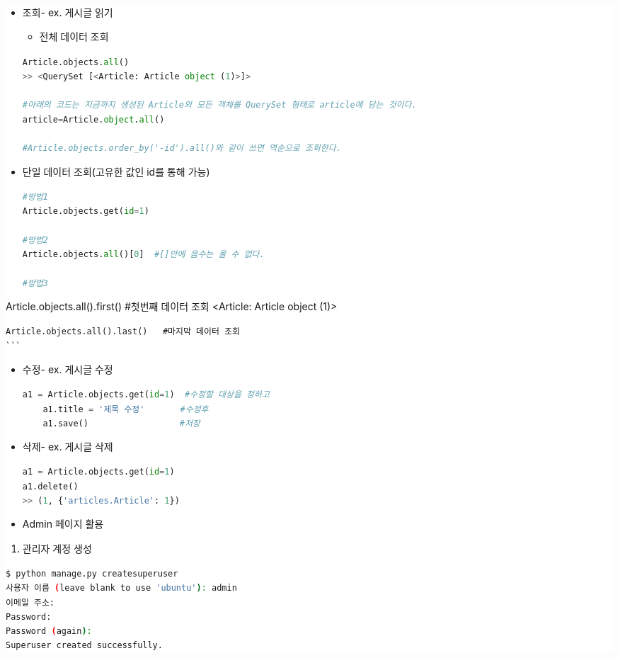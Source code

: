   
  
  - 조회- ex. 게시글 읽기
    
    - 전체 데이터 조회
    
    ```python
    Article.objects.all()
    >> <QuerySet [<Article: Article object (1)>]>
    
    #아래의 코드는 지금까지 생성된 Article의 모든 객체를 QuerySet 형태로 article에 담는 것이다.
    article=Article.object.all()
  
    #Article.objects.order_by('-id').all()와 같이 쓰면 역순으로 조회한다.
    ```
    
  - 단일 데이터 조회(고유한 값인 id를 통해 가능)
    
    ```python
    #방법1
    Article.objects.get(id=1)
    
    #방법2
    Article.objects.all()[0]  #[]안에 음수는 올 수 없다.
    
    #방법3
  Article.objects.all().first()  #첫번째 데이터 조회
    <Article: Article object (1)>
        
    Article.objects.all().last()   #마지막 데이터 조회
    ```
    
  - 수정- ex. 게시글 수정
  
    ```python
    a1 = Article.objects.get(id=1)  #수정할 대상을 정하고
        a1.title = '제목 수정'       #수정후
        a1.save()                  #저장
    ```
  
  - 삭제- ex. 게시글 삭제
  
      ```python
      a1 = Article.objects.get(id=1)
      a1.delete()
      >> (1, {'articles.Article': 1})
      ```



- Admin 페이지 활용

1. 관리자 계정 생성

```bash
$ python manage.py createsuperuser
사용자 이름 (leave blank to use 'ubuntu'): admin
이메일 주소:
Password:
Password (again):
Superuser created successfully.
```
